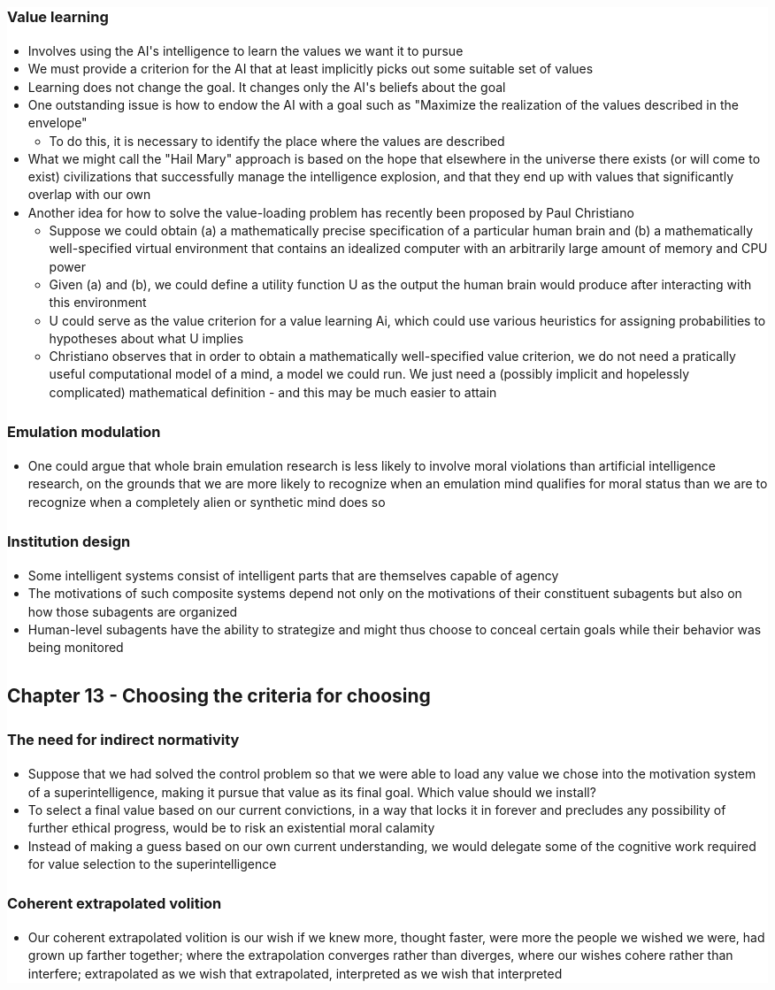 ### Value learning
* Involves using the AI's intelligence to learn the values we want it to pursue
* We must provide a criterion for the AI that at least implicitly picks out some suitable set of values
* Learning does not change the goal. It changes only the AI's beliefs about the goal
* One outstanding issue is how to endow the AI with a goal such as "Maximize the realization of the values described in the envelope"
	* To do this, it is necessary to identify the place where the values are described
* What we might call the "Hail Mary" approach is based on the hope that elsewhere in the universe there exists (or will come to exist) civilizations that successfully manage the intelligence explosion, and that they end up with values that significantly overlap with our own
* Another idea for how to solve the value-loading problem has recently been proposed by Paul Christiano
	* Suppose we could obtain (a) a mathematically precise specification of a particular human brain and (b) a mathematically well-specified virtual environment that contains an idealized computer with an arbitrarily large amount of memory and CPU power
	* Given (a) and (b), we could define a utility function U as the output the human brain would produce after interacting with this environment
	* U could serve as the value criterion for a value learning Ai, which could use various heuristics for assigning probabilities to hypotheses about what U implies
	* Christiano observes that in order to obtain a mathematically well-specified value criterion, we do not need a pratically useful computational model of a mind, a model we could run. We just need a (possibly implicit and hopelessly complicated) mathematical definition - and this may be much easier to attain

### Emulation modulation
* One could argue that whole brain emulation research is less likely to involve moral violations than artificial intelligence research, on the grounds that we are more likely to recognize when an emulation mind qualifies for moral status than we are to recognize when a completely alien or synthetic mind does so

### Institution design
* Some intelligent systems consist of intelligent parts that are themselves capable of agency
* The motivations of such composite systems depend not only on the motivations of their constituent subagents but also on how those subagents are organized
* Human-level subagents have the ability to strategize and might thus choose to conceal certain goals while their behavior was being monitored

## Chapter 13 - Choosing the criteria for choosing
### The need for indirect normativity
* Suppose that we had solved the control problem so that we were able to load any value we chose into the motivation system of a superintelligence, making it pursue that value as its final goal. Which value should we install?
* To select a final value based on our current convictions, in a way that locks it in forever and precludes any possibility of further ethical progress, would be to risk an existential moral calamity
* Instead of making a guess based on our own current understanding, we would delegate some of the cognitive work required for value selection to the superintelligence

### Coherent extrapolated volition
* Our coherent extrapolated volition is our wish if we knew more, thought faster, were more the people we wished we were, had grown up farther together; where the extrapolation converges rather than diverges, where our wishes cohere rather than interfere; extrapolated as we wish that extrapolated, interpreted as we wish that interpreted
